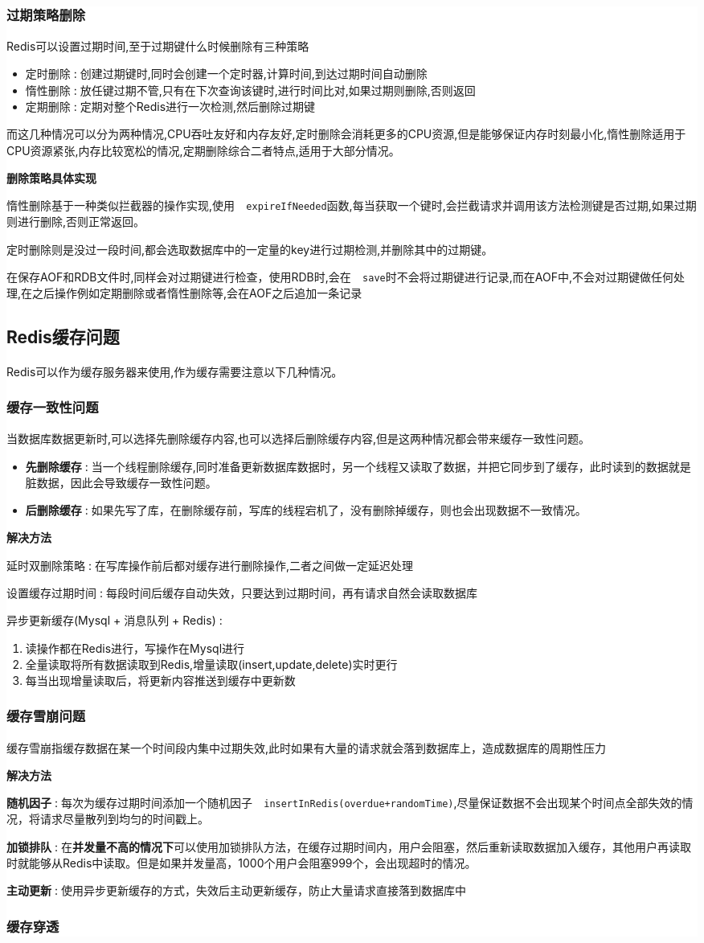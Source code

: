 ### 过期策略删除

Redis可以设置过期时间,至于过期键什么时候删除有三种策略

- 定时删除 : 创建过期键时,同时会创建一个定时器,计算时间,到达过期时间自动删除
- 惰性删除 : 放任键过期不管,只有在下次查询该键时,进行时间比对,如果过期则删除,否则返回
- 定期删除 : 定期对整个Redis进行一次检测,然后删除过期键

而这几种情况可以分为两种情况,CPU吞吐友好和内存友好,定时删除会消耗更多的CPU资源,但是能够保证内存时刻最小化,惰性删除适用于CPU资源紧张,内存比较宽松的情况,定期删除综合二者特点,适用于大部分情况。

**删除策略具体实现**

惰性删除基于一种类似拦截器的操作实现,使用`  expireIfNeeded`函数,每当获取一个键时,会拦截请求并调用该方法检测键是否过期,如果过期则进行删除,否则正常返回。

定时删除则是没过一段时间,都会选取数据库中的一定量的key进行过期检测,并删除其中的过期键。

在保存AOF和RDB文件时,同样会对过期键进行检查，使用RDB时,会在`  save`时不会将过期键进行记录,而在AOF中,不会对过期键做任何处理,在之后操作例如定期删除或者惰性删除等,会在AOF之后追加一条记录

## Redis缓存问题

Redis可以作为缓存服务器来使用,作为缓存需要注意以下几种情况。

### 缓存一致性问题

当数据库数据更新时,可以选择先删除缓存内容,也可以选择后删除缓存内容,但是这两种情况都会带来缓存一致性问题。

- **先删除缓存** : 当一个线程删除缓存,同时准备更新数据库数据时，另一个线程又读取了数据，并把它同步到了缓存，此时读到的数据就是脏数据，因此会导致缓存一致性问题。

- **后删除缓存** : 如果先写了库，在删除缓存前，写库的线程宕机了，没有删除掉缓存，则也会出现数据不一致情况。

**解决方法**

延时双删除策略 : 在写库操作前后都对缓存进行删除操作,二者之间做一定延迟处理

设置缓存过期时间 : 每段时间后缓存自动失效，只要达到过期时间，再有请求自然会读取数据库

异步更新缓存(Mysql + 消息队列 + Redis) : 

1. 读操作都在Redis进行，写操作在Mysql进行
2. 全量读取将所有数据读取到Redis,增量读取(insert,update,delete)实时更行
3. 每当出现增量读取后，将更新内容推送到缓存中更新数

### 缓存雪崩问题

缓存雪崩指缓存数据在某一个时间段内集中过期失效,此时如果有大量的请求就会落到数据库上，造成数据库的周期性压力

**解决方法**

**随机因子** : 每次为缓存过期时间添加一个随机因子`  insertInRedis(overdue+randomTime)`,尽量保证数据不会出现某个时间点全部失效的情况，将请求尽量散列到均匀的时间戳上。

**加锁排队** : 在**并发量不高的情况下**可以使用加锁排队方法，在缓存过期时间内，用户会阻塞，然后重新读取数据加入缓存，其他用户再读取时就能够从Redis中读取。但是如果并发量高，1000个用户会阻塞999个，会出现超时的情况。

**主动更新** : 使用异步更新缓存的方式，失效后主动更新缓存，防止大量请求直接落到数据库中

### 缓存穿透
